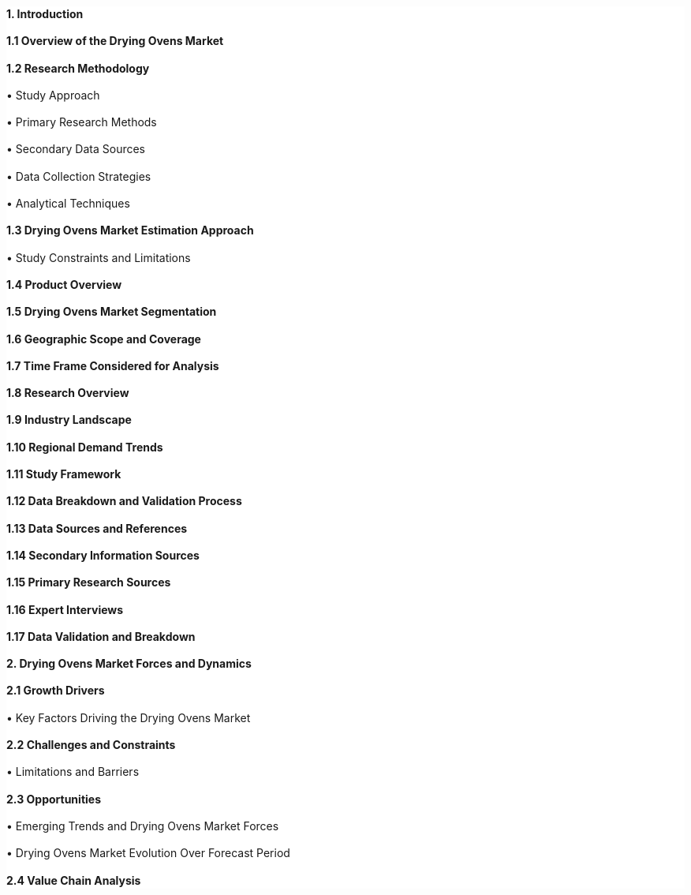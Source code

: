 <strong>1. Introduction</strong>

<strong>1.1 Overview of the Drying Ovens Market</strong>

<strong>1.2 Research Methodology</strong>

• Study Approach

• Primary Research Methods

• Secondary Data Sources

• Data Collection Strategies

• Analytical Techniques

<strong>1.3 Drying Ovens Market Estimation Approach</strong>

• Study Constraints and Limitations

<strong>1.4 Product Overview</strong>

<strong>1.5 Drying Ovens Market Segmentation</strong>

<strong>1.6 Geographic Scope and Coverage</strong>

<strong>1.7 Time Frame Considered for Analysis</strong>

<strong>1.8 Research Overview</strong>

<strong>1.9 Industry Landscape</strong>

<strong>1.10 Regional Demand Trends</strong>

<strong>1.11 Study Framework</strong>

<strong>1.12 Data Breakdown and Validation Process</strong>

<strong>1.13 Data Sources and References</strong>

<strong>1.14 Secondary Information Sources</strong>

<strong>1.15 Primary Research Sources</strong>

<strong>1.16 Expert Interviews</strong>

<strong>1.17 Data Validation and Breakdown</strong>

<strong>2. Drying Ovens Market Forces and Dynamics</strong>

<strong>2.1 Growth Drivers</strong>

• Key Factors Driving the Drying Ovens Market

<strong>2.2 Challenges and Constraints</strong>

• Limitations and Barriers

<strong>2.3 Opportunities</strong>

• Emerging Trends and Drying Ovens Market Forces

• Drying Ovens Market Evolution Over Forecast Period

<strong>2.4 Value Chain Analysis</strong>
